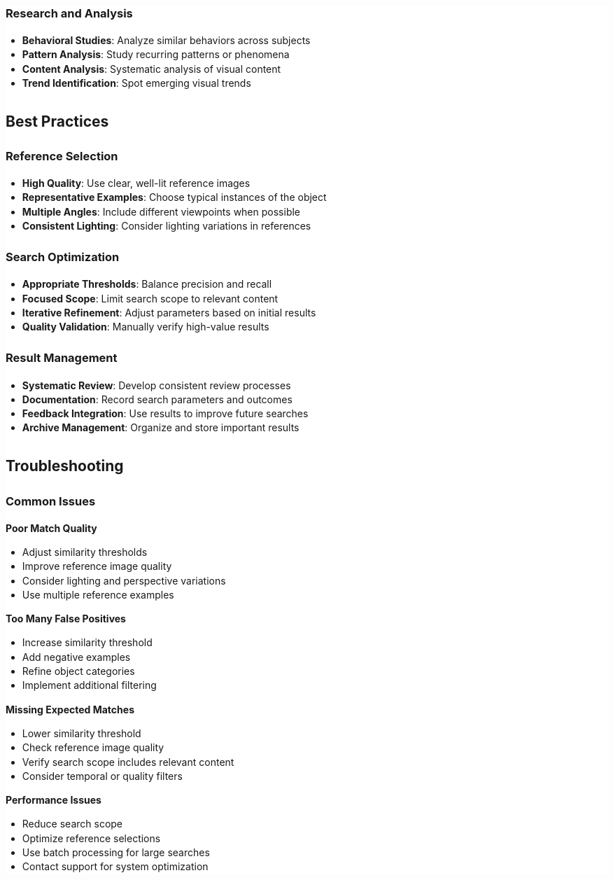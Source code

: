 ### Research and Analysis
- **Behavioral Studies**: Analyze similar behaviors across subjects
- **Pattern Analysis**: Study recurring patterns or phenomena
- **Content Analysis**: Systematic analysis of visual content
- **Trend Identification**: Spot emerging visual trends

## Best Practices

### Reference Selection
- **High Quality**: Use clear, well-lit reference images
- **Representative Examples**: Choose typical instances of the object
- **Multiple Angles**: Include different viewpoints when possible
- **Consistent Lighting**: Consider lighting variations in references

### Search Optimization
- **Appropriate Thresholds**: Balance precision and recall
- **Focused Scope**: Limit search scope to relevant content
- **Iterative Refinement**: Adjust parameters based on initial results
- **Quality Validation**: Manually verify high-value results

### Result Management
- **Systematic Review**: Develop consistent review processes
- **Documentation**: Record search parameters and outcomes
- **Feedback Integration**: Use results to improve future searches
- **Archive Management**: Organize and store important results

## Troubleshooting

### Common Issues

**Poor Match Quality**
- Adjust similarity thresholds
- Improve reference image quality
- Consider lighting and perspective variations
- Use multiple reference examples

**Too Many False Positives**
- Increase similarity threshold
- Add negative examples
- Refine object categories
- Implement additional filtering

**Missing Expected Matches**
- Lower similarity threshold
- Check reference image quality
- Verify search scope includes relevant content
- Consider temporal or quality filters

**Performance Issues**
- Reduce search scope
- Optimize reference selections
- Use batch processing for large searches
- Contact support for system optimization
